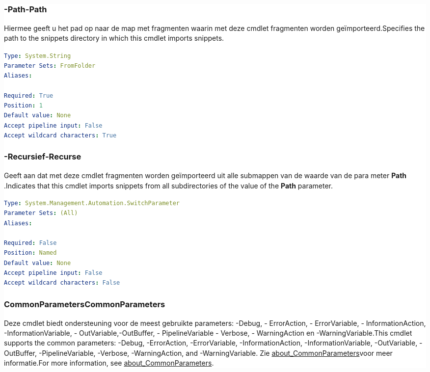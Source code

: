 ### <span data-ttu-id="7c081-148">-Path</span><span class="sxs-lookup"><span data-stu-id="7c081-148">-Path</span></span>

<span data-ttu-id="7c081-149">Hiermee geeft u het pad op naar de map met fragmenten waarin met deze cmdlet fragmenten worden geïmporteerd.</span><span class="sxs-lookup"><span data-stu-id="7c081-149">Specifies the path to the snippets directory in which this cmdlet imports snippets.</span></span>

```yaml
Type: System.String
Parameter Sets: FromFolder
Aliases:

Required: True
Position: 1
Default value: None
Accept pipeline input: False
Accept wildcard characters: True
```

### <span data-ttu-id="7c081-150">-Recursief</span><span class="sxs-lookup"><span data-stu-id="7c081-150">-Recurse</span></span>

<span data-ttu-id="7c081-151">Geeft aan dat met deze cmdlet fragmenten worden geïmporteerd uit alle submappen van de waarde van de para meter **Path** .</span><span class="sxs-lookup"><span data-stu-id="7c081-151">Indicates that this cmdlet imports snippets from all subdirectories of the value of the **Path** parameter.</span></span>

```yaml
Type: System.Management.Automation.SwitchParameter
Parameter Sets: (All)
Aliases:

Required: False
Position: Named
Default value: None
Accept pipeline input: False
Accept wildcard characters: False
```

### <span data-ttu-id="7c081-152">CommonParameters</span><span class="sxs-lookup"><span data-stu-id="7c081-152">CommonParameters</span></span>

<span data-ttu-id="7c081-153">Deze cmdlet biedt ondersteuning voor de meest gebruikte parameters: -Debug, - ErrorAction, - ErrorVariable, - InformationAction, -InformationVariable, - OutVariable,-OutBuffer, - PipelineVariable - Verbose, - WarningAction en -WarningVariable.</span><span class="sxs-lookup"><span data-stu-id="7c081-153">This cmdlet supports the common parameters: -Debug, -ErrorAction, -ErrorVariable, -InformationAction, -InformationVariable, -OutVariable, -OutBuffer, -PipelineVariable, -Verbose, -WarningAction, and -WarningVariable.</span></span> <span data-ttu-id="7c081-154">Zie [about_CommonParameters](https://go.microsoft.com/fwlink/?LinkID=113216)voor meer informatie.</span><span class="sxs-lookup"><span data-stu-id="7c081-154">For more information, see [about_CommonParameters](https://go.microsoft.com/fwlink/?LinkID=113216).</span></span>
